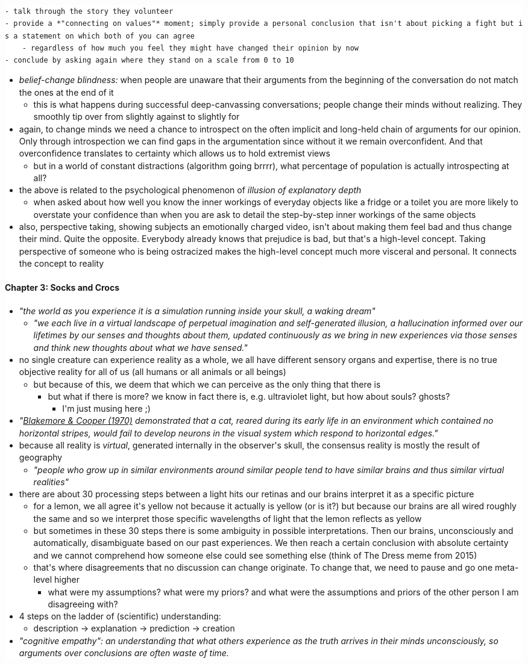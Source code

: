 	- talk through the story they volunteer
	- provide a *"connecting on values"* moment; simply provide a personal conclusion that isn't about picking a fight but is a statement on which both of you can agree
		- regardless of how much you feel they might have changed their opinion by now
	- conclude by asking again where they stand on a scale from 0 to 10
- *belief-change blindness:* when people are unaware that their arguments from the beginning of the conversation do not match the ones at the end of it
	- this is what happens during successful deep-canvassing conversations; people change their minds without realizing. They smoothly tip over from slightly against to slightly for 
- again, to change minds we need a chance to introspect on the often implicit and long-held chain of arguments for our opinion. Only through introspection we can find gaps in the argumentation since without it we remain overconfident. And that overconfidence translates to certainty which allows us to hold extremist views
	- but in a world of constant distractions (algorithm going brrrr), what percentage of population is actually introspecting at all?
- the above is related to the psychological phenomenon of *illusion of explanatory depth*
	- when asked about how well you know the inner workings of everyday objects like a fridge or a toilet you are more likely to overstate your confidence than when you are ask to detail the step-by-step inner workings of the same objects
- also, perspective taking, showing subjects an emotionally charged video, isn't about making them feel bad and thus change their mind. Quite the opposite. Everybody already knows that prejudice is bad, but that's a high-level concept. Taking perspective of someone who is being ostracized makes the high-level concept much more visceral and personal. It connects the concept to reality

#### Chapter 3: Socks and Crocs
- *"the world as you experience it is a simulation running inside your skull, a waking dream"*
	- *"we each live in a virtual landscape of perpetual imagination and self-generated illusion, a hallucination informed over our lifetimes by our senses and thoughts about them, updated continuously as we bring in new experiences via those senses and think new thoughts about what we have sensed."*
- no single creature can experience reality as a whole, we all have different sensory organs and expertise, there is no true objective reality for all of us (all humans or all animals or all beings)
	- but because of this, we deem that which we can perceive as the only thing that there is
		- but what if there is more? we know in fact there is, e.g. ultraviolet light, but how about souls? ghosts?
			- I'm just musing here ;)
- *"[Blakemore & Cooper (1970)](https://www.researchgate.net/figure/Blakemore-Cooper-1970-demonstrated-that-a-cat-reared-during-its-early-life-in-an_fig1_228591147) demonstrated that a cat, reared during its early life in an environment which contained no horizontal stripes, would fail to develop neurons in the visual system which respond to horizontal edges."*
- because all reality is *virtual*, generated internally in the observer's skull, the consensus reality is mostly the result of geography
	- *"people who grow up in similar environments around similar people tend to have similar brains and thus similar virtual realities"*
- there are about 30 processing steps between a light hits our retinas and our brains interpret it as a specific picture
	- for a lemon, we all agree it's yellow not because it actually is yellow (or is it?) but because our brains are all wired roughly the same and so we interpret those specific wavelengths of light that the lemon reflects as yellow
	- but sometimes in these 30 steps there is some ambiguity in possible interpretations. Then our brains, unconsciously and automatically, disambiguate based on our past experiences. We then reach a certain conclusion with absolute certainty and we cannot comprehend how someone else could see something else (think of The Dress meme from 2015)
	- that's where disagreements that no discussion can change originate. To change that, we need to pause and go one meta-level higher
		- what were my assumptions? what were my priors? and what were the assumptions and priors of the other person I am disagreeing with?
- 4 steps on the ladder of (scientific) understanding:
	- description -> explanation -> prediction -> creation
- *"cognitive empathy": an understanding that what others experience as the truth arrives in their minds unconsciously, so arguments over conclusions are often waste of time.*
